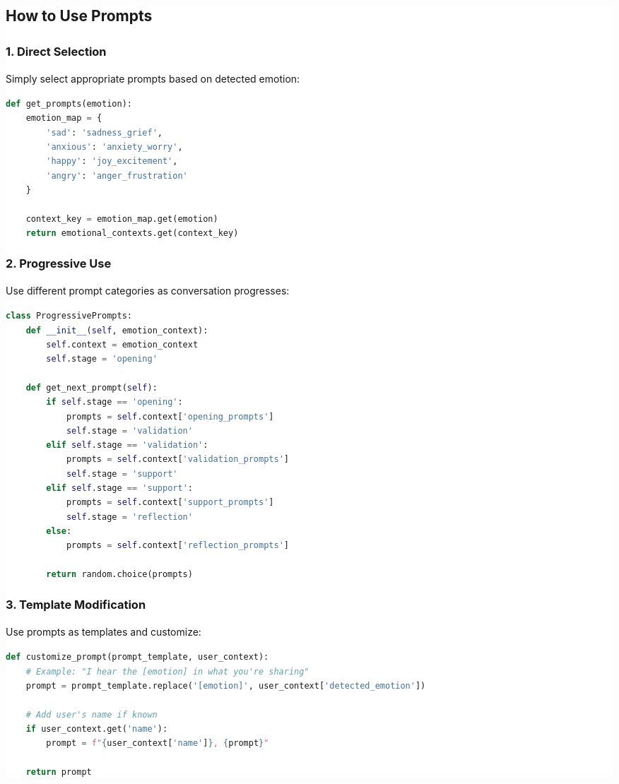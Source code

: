 ## How to Use Prompts

### 1. Direct Selection

Simply select appropriate prompts based on detected emotion:

```python
def get_prompts(emotion):
    emotion_map = {
        'sad': 'sadness_grief',
        'anxious': 'anxiety_worry',
        'happy': 'joy_excitement',
        'angry': 'anger_frustration'
    }
    
    context_key = emotion_map.get(emotion)
    return emotional_contexts.get(context_key)
```

### 2. Progressive Use

Use different prompt categories as conversation progresses:

```python
class ProgressivePrompts:
    def __init__(self, emotion_context):
        self.context = emotion_context
        self.stage = 'opening'
    
    def get_next_prompt(self):
        if self.stage == 'opening':
            prompts = self.context['opening_prompts']
            self.stage = 'validation'
        elif self.stage == 'validation':
            prompts = self.context['validation_prompts']
            self.stage = 'support'
        elif self.stage == 'support':
            prompts = self.context['support_prompts']
            self.stage = 'reflection'
        else:
            prompts = self.context['reflection_prompts']
        
        return random.choice(prompts)
```

### 3. Template Modification

Use prompts as templates and customize:

```python
def customize_prompt(prompt_template, user_context):
    # Example: "I hear the [emotion] in what you're sharing"
    prompt = prompt_template.replace('[emotion]', user_context['detected_emotion'])
    
    # Add user's name if known
    if user_context.get('name'):
        prompt = f"{user_context['name']}, {prompt}"
    
    return prompt
```
